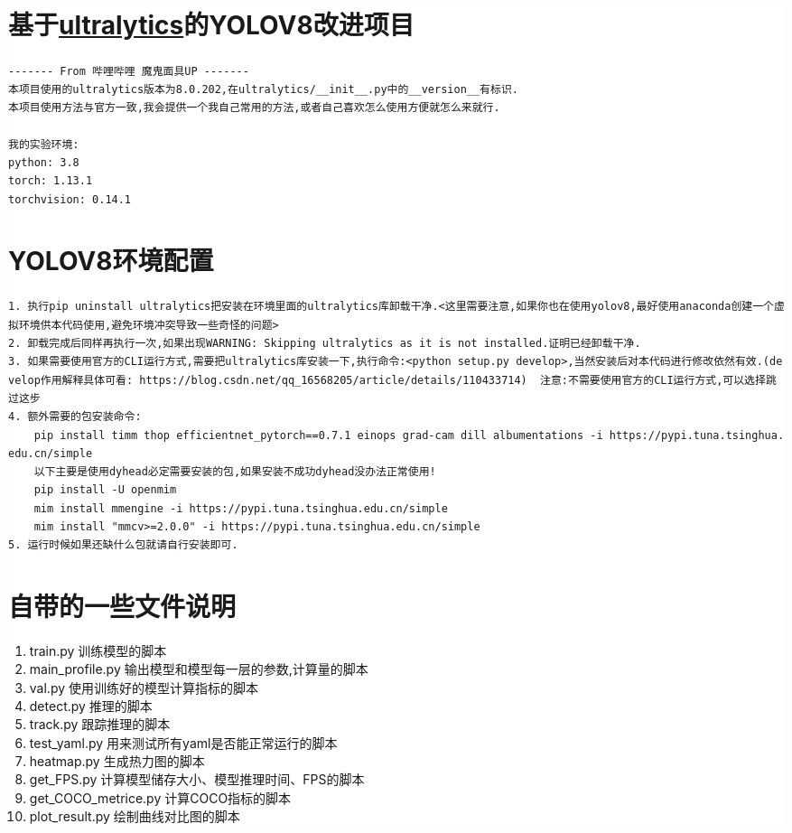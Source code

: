 # 基于[ultralytics](https://github.com/ultralytics/ultralytics)的YOLOV8改进项目

    ------- From 哔哩哔哩 魔鬼面具UP -------
    本项目使用的ultralytics版本为8.0.202,在ultralytics/__init__.py中的__version__有标识.
    本项目使用方法与官方一致,我会提供一个我自己常用的方法,或者自己喜欢怎么使用方便就怎么来就行.

    我的实验环境:
    python: 3.8
    torch: 1.13.1
    torchvision: 0.14.1

# YOLOV8环境配置

    1. 执行pip uninstall ultralytics把安装在环境里面的ultralytics库卸载干净.<这里需要注意,如果你也在使用yolov8,最好使用anaconda创建一个虚拟环境供本代码使用,避免环境冲突导致一些奇怪的问题>
    2. 卸载完成后同样再执行一次,如果出现WARNING: Skipping ultralytics as it is not installed.证明已经卸载干净.
    3. 如果需要使用官方的CLI运行方式,需要把ultralytics库安装一下,执行命令:<python setup.py develop>,当然安装后对本代码进行修改依然有效.(develop作用解释具体可看: https://blog.csdn.net/qq_16568205/article/details/110433714)  注意:不需要使用官方的CLI运行方式,可以选择跳过这步
    4. 额外需要的包安装命令:
        pip install timm thop efficientnet_pytorch==0.7.1 einops grad-cam dill albumentations -i https://pypi.tuna.tsinghua.edu.cn/simple
        以下主要是使用dyhead必定需要安装的包,如果安装不成功dyhead没办法正常使用!
        pip install -U openmim
        mim install mmengine -i https://pypi.tuna.tsinghua.edu.cn/simple
        mim install "mmcv>=2.0.0" -i https://pypi.tuna.tsinghua.edu.cn/simple
    5. 运行时候如果还缺什么包就请自行安装即可.

# 自带的一些文件说明
1. train.py
    训练模型的脚本
2. main_profile.py
    输出模型和模型每一层的参数,计算量的脚本
3. val.py
    使用训练好的模型计算指标的脚本
4. detect.py
    推理的脚本
5. track.py
    跟踪推理的脚本
6. test_yaml.py
    用来测试所有yaml是否能正常运行的脚本
7. heatmap.py
    生成热力图的脚本
8. get_FPS.py
    计算模型储存大小、模型推理时间、FPS的脚本
9. get_COCO_metrice.py
    计算COCO指标的脚本
10. plot_result.py
    绘制曲线对比图的脚本
